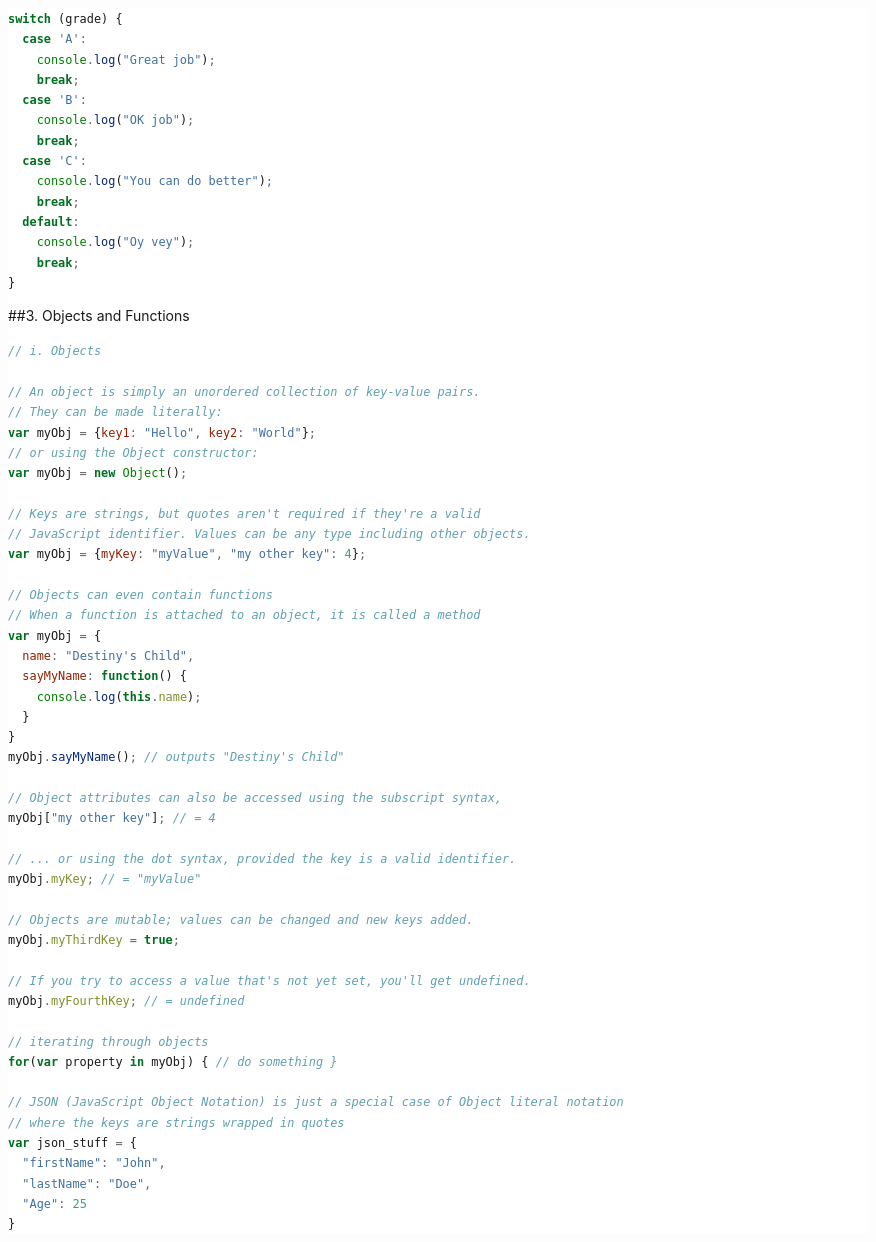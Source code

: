 ```javascript
switch (grade) {
  case 'A':
    console.log("Great job");
    break;
  case 'B':
    console.log("OK job");
    break;
  case 'C':
    console.log("You can do better");
    break;
  default:
    console.log("Oy vey");
    break;
}

```
##3. Objects and Functions

```javascript
// i. Objects

// An object is simply an unordered collection of key-value pairs.
// They can be made literally:
var myObj = {key1: "Hello", key2: "World"};
// or using the Object constructor:
var myObj = new Object();

// Keys are strings, but quotes aren't required if they're a valid
// JavaScript identifier. Values can be any type including other objects.
var myObj = {myKey: "myValue", "my other key": 4};

// Objects can even contain functions
// When a function is attached to an object, it is called a method
var myObj = { 
  name: "Destiny's Child",
  sayMyName: function() {
    console.log(this.name);
  }
}
myObj.sayMyName(); // outputs "Destiny's Child"

// Object attributes can also be accessed using the subscript syntax,
myObj["my other key"]; // = 4

// ... or using the dot syntax, provided the key is a valid identifier.
myObj.myKey; // = "myValue"

// Objects are mutable; values can be changed and new keys added.
myObj.myThirdKey = true;

// If you try to access a value that's not yet set, you'll get undefined.
myObj.myFourthKey; // = undefined

// iterating through objects
for(var property in myObj) { // do something }

// JSON (JavaScript Object Notation) is just a special case of Object literal notation
// where the keys are strings wrapped in quotes
var json_stuff = {
  "firstName": "John",
  "lastName": "Doe",
  "Age": 25
}

```
